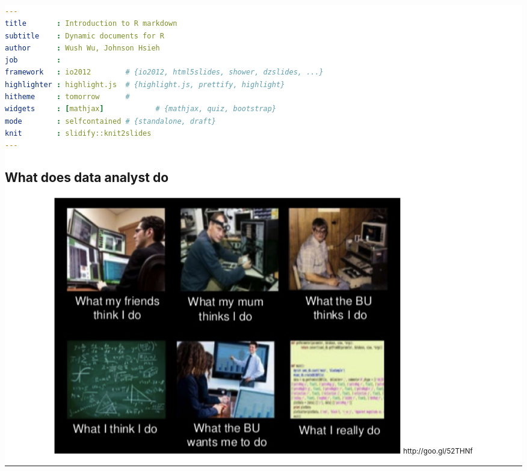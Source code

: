 ```yaml
---
title       : Introduction to R markdown
subtitle    : Dynamic documents for R
author      : Wush Wu, Johnson Hsieh
job         : 
framework   : io2012        # {io2012, html5slides, shower, dzslides, ...}
highlighter : highlight.js  # {highlight.js, prettify, highlight}
hitheme     : tomorrow      # 
widgets     : [mathjax]            # {mathjax, quiz, bootstrap}
mode        : selfcontained # {standalone, draft}
knit        : slidify::knit2slides
---
```





## What does data analyst do
<center>
<img src="assets/img/analyst.png" style="max-width:67%;max-height:67%;" />   
<small>http://goo.gl/52THNf</small>
</center>

---